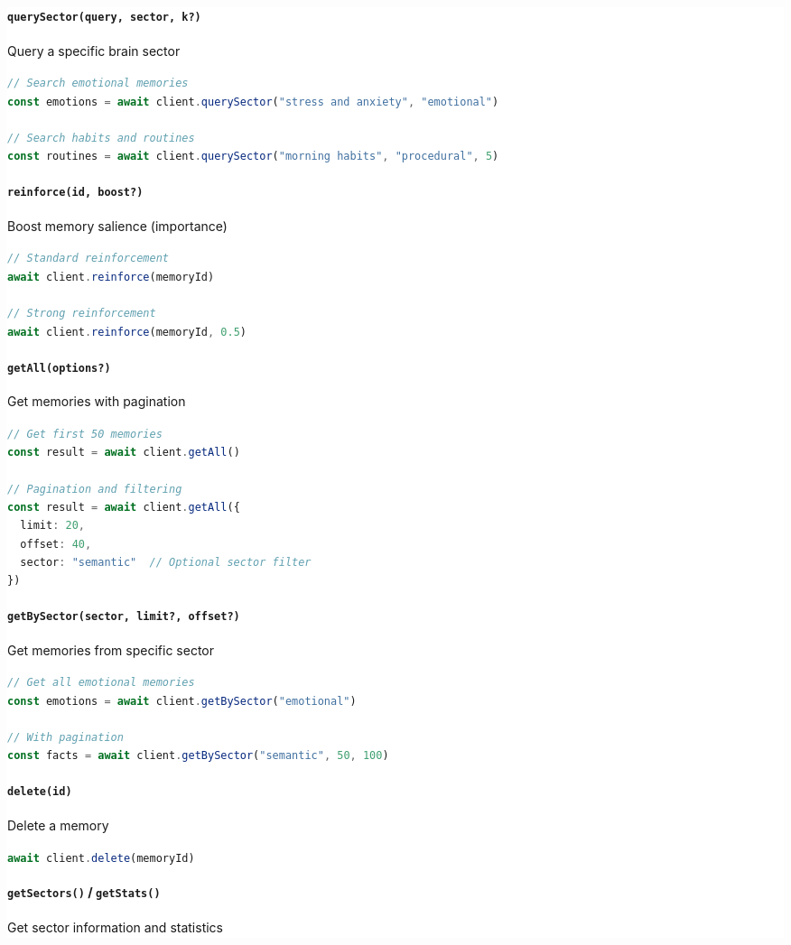 #### `querySector(query, sector, k?)`
Query a specific brain sector

```typescript
// Search emotional memories
const emotions = await client.querySector("stress and anxiety", "emotional")

// Search habits and routines
const routines = await client.querySector("morning habits", "procedural", 5)
```

#### `reinforce(id, boost?)`
Boost memory salience (importance)

```typescript
// Standard reinforcement
await client.reinforce(memoryId)

// Strong reinforcement  
await client.reinforce(memoryId, 0.5)
```

#### `getAll(options?)`
Get memories with pagination

```typescript
// Get first 50 memories
const result = await client.getAll()

// Pagination and filtering
const result = await client.getAll({
  limit: 20,
  offset: 40,
  sector: "semantic"  // Optional sector filter
})
```

#### `getBySector(sector, limit?, offset?)`
Get memories from specific sector

```typescript
// Get all emotional memories
const emotions = await client.getBySector("emotional")

// With pagination
const facts = await client.getBySector("semantic", 50, 100)
```

#### `delete(id)`
Delete a memory

```typescript
await client.delete(memoryId)
```

#### `getSectors()` / `getStats()`
Get sector information and statistics
